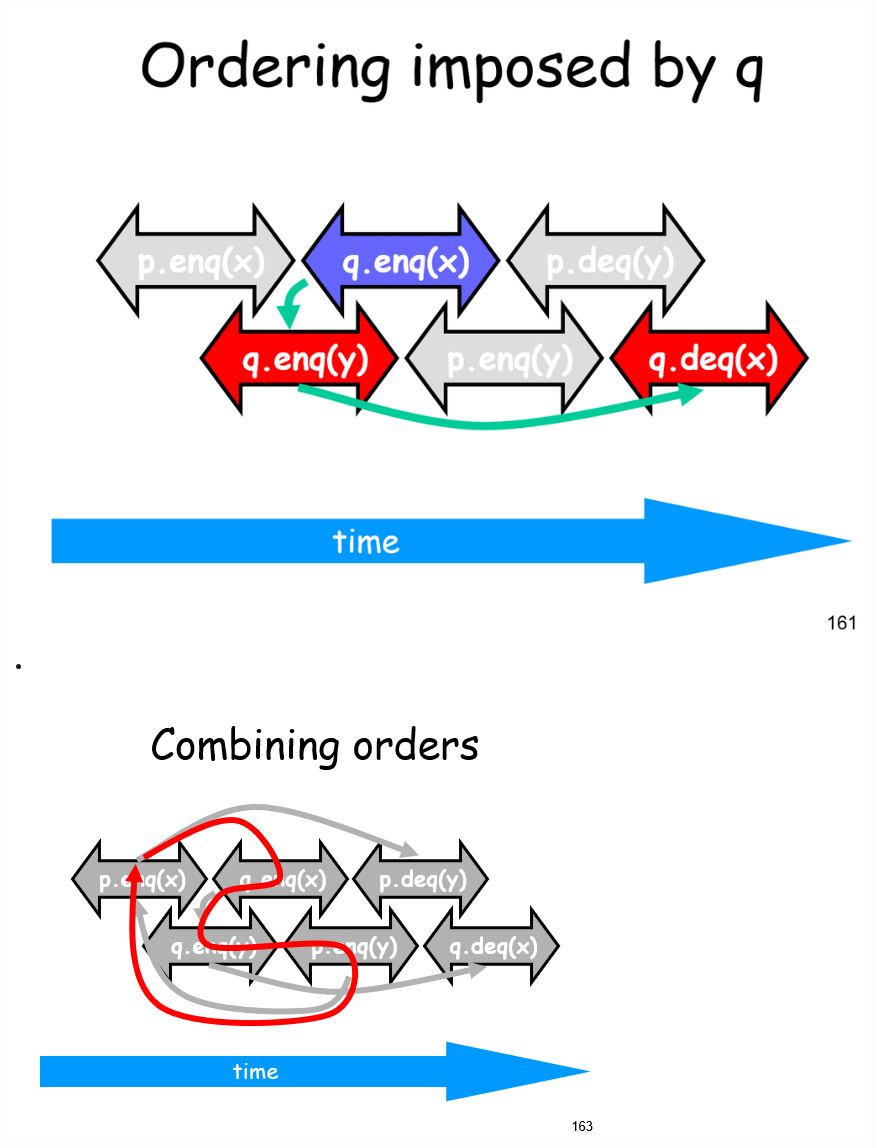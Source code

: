 ![image-20211027111454930](并发算法与理论笔记/image-20211027111454930.png)

-

![image-20211027091550558](并发算法与理论笔记/image-20211027091550558.png)

